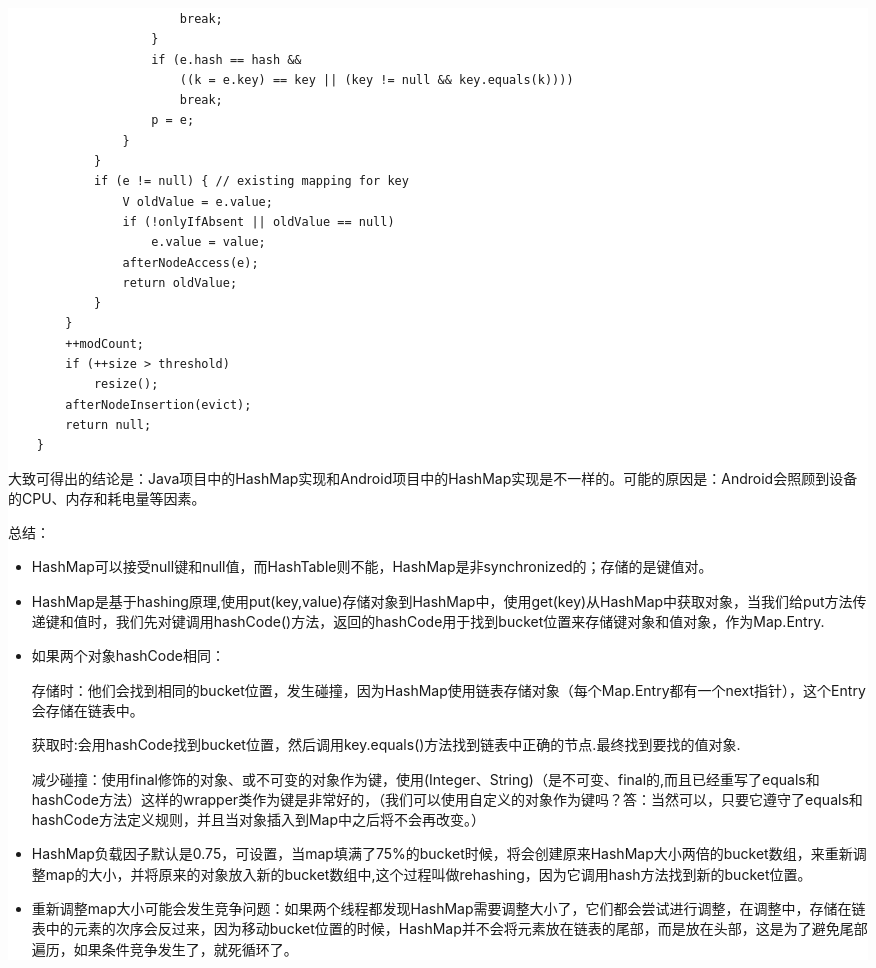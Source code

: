 ```
                        break;
                    }
                    if (e.hash == hash &&
                        ((k = e.key) == key || (key != null && key.equals(k))))
                        break;
                    p = e;
                }
            }
            if (e != null) { // existing mapping for key
                V oldValue = e.value;
                if (!onlyIfAbsent || oldValue == null)
                    e.value = value;
                afterNodeAccess(e);
                return oldValue;
            }
        }
        ++modCount;
        if (++size > threshold)
            resize();
        afterNodeInsertion(evict);
        return null;
    }
```

大致可得出的结论是：Java项目中的HashMap实现和Android项目中的HashMap实现是不一样的。可能的原因是：Android会照顾到设备的CPU、内存和耗电量等因素。

总结：

- HashMap可以接受null键和null值，而HashTable则不能，HashMap是非synchronized的；存储的是键值对。

- HashMap是基于hashing原理,使用put(key,value)存储对象到HashMap中，使用get(key)从HashMap中获取对象，当我们给put方法传递键和值时，我们先对键调用hashCode()方法，返回的hashCode用于找到bucket位置来存储键对象和值对象，作为Map.Entry.

- 如果两个对象hashCode相同：

  存储时：他们会找到相同的bucket位置，发生碰撞，因为HashMap使用链表存储对象（每个Map.Entry都有一个next指针），这个Entry会存储在链表中。

  获取时:会用hashCode找到bucket位置，然后调用key.equals()方法找到链表中正确的节点.最终找到要找的值对象.

  减少碰撞：使用final修饰的对象、或不可变的对象作为键，使用(Integer、String)（是不可变、final的,而且已经重写了equals和hashCode方法）这样的wrapper类作为键是非常好的，（我们可以使用自定义的对象作为键吗？答：当然可以，只要它遵守了equals和hashCode方法定义规则，并且当对象插入到Map中之后将不会再改变。）

- HashMap负载因子默认是0.75，可设置，当map填满了75%的bucket时候，将会创建原来HashMap大小两倍的bucket数组，来重新调整map的大小，并将原来的对象放入新的bucket数组中,这个过程叫做rehashing，因为它调用hash方法找到新的bucket位置。

- 重新调整map大小可能会发生竞争问题：如果两个线程都发现HashMap需要调整大小了，它们都会尝试进行调整，在调整中，存储在链表中的元素的次序会反过来，因为移动bucket位置的时候，HashMap并不会将元素放在链表的尾部，而是放在头部，这是为了避免尾部遍历，如果条件竞争发生了，就死循环了。